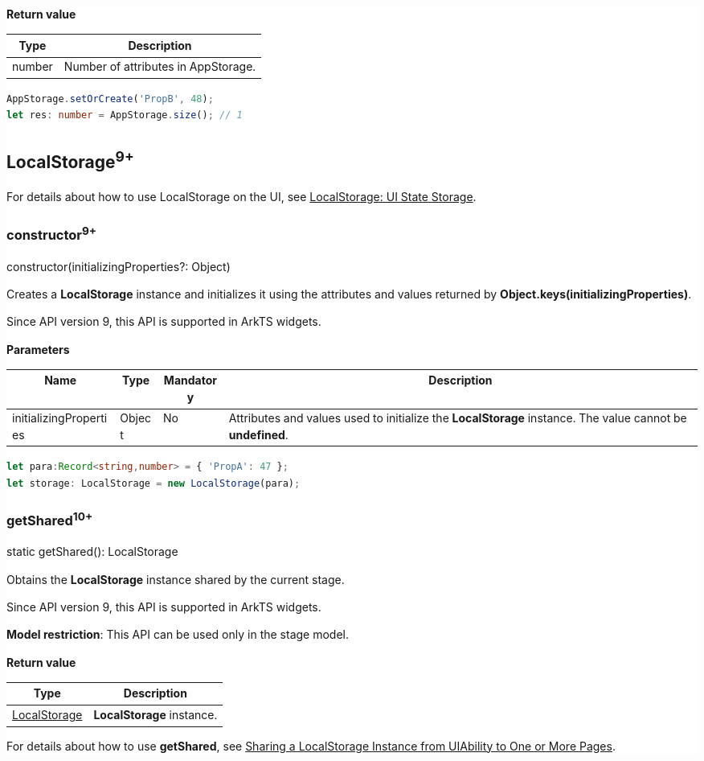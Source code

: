 **Return value**

| Type    | Description                 |
| ------ | ------------------- |
| number | Number of attributes in AppStorage.|


```ts
AppStorage.setOrCreate('PropB', 48);
let res: number = AppStorage.size(); // 1
```



## LocalStorage<sup>9+</sup>

For details about how to use LocalStorage on the UI, see [LocalStorage: UI State Storage](https://gitee.com/openharmony/docs/blob/master/en/application-dev/quick-start/arkts-localstorage.md).
### constructor<sup>9+</sup>

constructor(initializingProperties?: Object)

Creates a **LocalStorage** instance and initializes it using the attributes and values returned by **Object.keys(initializingProperties)**.

Since API version 9, this API is supported in ArkTS widgets.

**Parameters**

| Name                   | Type    | Mandatory  | Description                                    |
| ---------------------- | ------ | ---- | ---------------------------------------- |
| initializingProperties | Object | No   | Attributes and values used to initialize the **LocalStorage** instance. The value cannot be **undefined**.|


```ts
let para:Record<string,number> = { 'PropA': 47 };
let storage: LocalStorage = new LocalStorage(para);
```


### getShared<sup>10+</sup>

static getShared(): LocalStorage

Obtains the **LocalStorage** instance shared by the current stage.

Since API version 9, this API is supported in ArkTS widgets.

**Model restriction**: This API can be used only in the stage model.

**Return value**

| Type                            | Description               |
| ------------------------------ | ----------------- |
| [LocalStorage](#localstorage9) | **LocalStorage** instance.|


For details about how to use **getShared**, see [Sharing a LocalStorage Instance from UIAbility to One or More Pages](https://gitee.com/openharmony/docs/blob/master/en/application-dev/quick-start/arkts-localstorage.md#example-of-sharing-a-localstorage-instance-from-uiability-to-one-or-more-pages).
